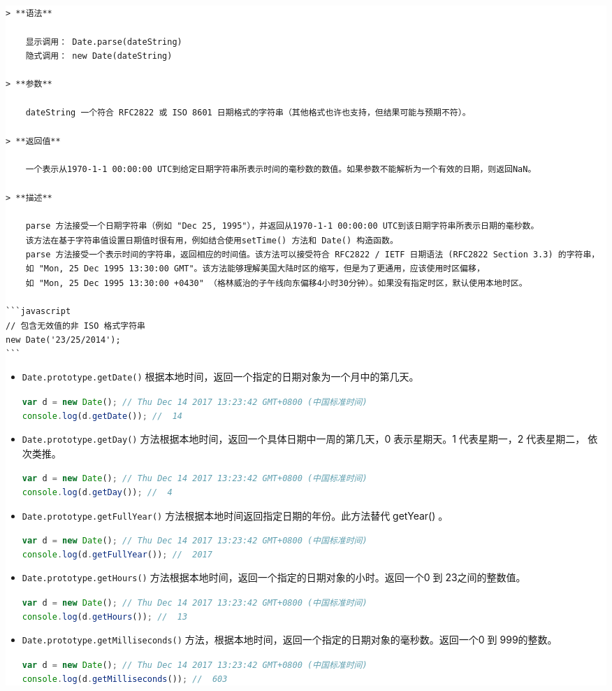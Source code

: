     > **语法**

        显示调用： Date.parse(dateString)
        隐式调用： new Date(dateString)

    > **参数**
    
        dateString 一个符合 RFC2822 或 ISO 8601 日期格式的字符串（其他格式也许也支持，但结果可能与预期不符）。
    
    > **返回值**
    
        一个表示从1970-1-1 00:00:00 UTC到给定日期字符串所表示时间的毫秒数的数值。如果参数不能解析为一个有效的日期，则返回NaN。
    
    > **描述**
    
        parse 方法接受一个日期字符串（例如 "Dec 25, 1995"），并返回从1970-1-1 00:00:00 UTC到该日期字符串所表示日期的毫秒数。
        该方法在基于字符串值设置日期值时很有用，例如结合使用setTime() 方法和 Date() 构造函数。
        parse 方法接受一个表示时间的字符串，返回相应的时间值。该方法可以接受符合 RFC2822 / IETF 日期语法 (RFC2822 Section 3.3) 的字符串，
        如 "Mon, 25 Dec 1995 13:30:00 GMT"。该方法能够理解美国大陆时区的缩写，但是为了更通用，应该使用时区偏移，
        如 "Mon, 25 Dec 1995 13:30:00 +0430" （格林威治的子午线向东偏移4小时30分钟）。如果没有指定时区，默认使用本地时区。

    ```javascript
    // 包含无效值的非 ISO 格式字符串
    new Date('23/25/2014');
    ```

- `Date.prototype.getDate()` 根据本地时间，返回一个指定的日期对象为一个月中的第几天。

    ```javascript
    var d = new Date(); // Thu Dec 14 2017 13:23:42 GMT+0800 (中国标准时间)
    console.log(d.getDate()); //  14
    ```

- `Date.prototype.getDay()` 方法根据本地时间，返回一个具体日期中一周的第几天，0 表示星期天。1 代表星期一，2 代表星期二， 依次类推。

    ```javascript
    var d = new Date(); // Thu Dec 14 2017 13:23:42 GMT+0800 (中国标准时间)
    console.log(d.getDay()); //  4
    ```
 
- `Date.prototype.getFullYear()` 方法根据本地时间返回指定日期的年份。此方法替代 getYear() 。

    ```javascript
    var d = new Date(); // Thu Dec 14 2017 13:23:42 GMT+0800 (中国标准时间)
    console.log(d.getFullYear()); //  2017
    ```

- `Date.prototype.getHours()` 方法根据本地时间，返回一个指定的日期对象的小时。返回一个0 到 23之间的整数值。

    ```javascript
    var d = new Date(); // Thu Dec 14 2017 13:23:42 GMT+0800 (中国标准时间)
    console.log(d.getHours()); //  13
    ```

- `Date.prototype.getMilliseconds()`  方法，根据本地时间，返回一个指定的日期对象的毫秒数。返回一个0 到 999的整数。

    ```javascript
    var d = new Date(); // Thu Dec 14 2017 13:23:42 GMT+0800 (中国标准时间)
    console.log(d.getMilliseconds()); //  603
    ```
